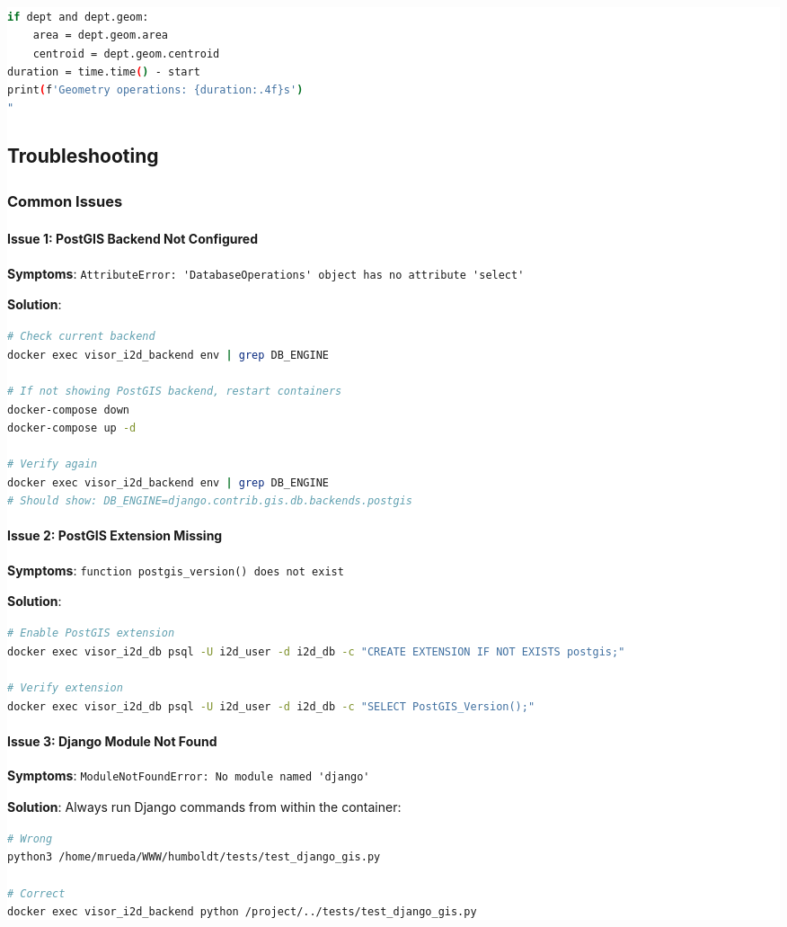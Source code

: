 ```bash
if dept and dept.geom:
    area = dept.geom.area
    centroid = dept.geom.centroid
duration = time.time() - start
print(f'Geometry operations: {duration:.4f}s')
"
```

## Troubleshooting

### Common Issues

#### Issue 1: PostGIS Backend Not Configured
**Symptoms**: `AttributeError: 'DatabaseOperations' object has no attribute 'select'`

**Solution**:
```bash
# Check current backend
docker exec visor_i2d_backend env | grep DB_ENGINE

# If not showing PostGIS backend, restart containers
docker-compose down
docker-compose up -d

# Verify again
docker exec visor_i2d_backend env | grep DB_ENGINE
# Should show: DB_ENGINE=django.contrib.gis.db.backends.postgis
```

#### Issue 2: PostGIS Extension Missing
**Symptoms**: `function postgis_version() does not exist`

**Solution**:
```bash
# Enable PostGIS extension
docker exec visor_i2d_db psql -U i2d_user -d i2d_db -c "CREATE EXTENSION IF NOT EXISTS postgis;"

# Verify extension
docker exec visor_i2d_db psql -U i2d_user -d i2d_db -c "SELECT PostGIS_Version();"
```

#### Issue 3: Django Module Not Found
**Symptoms**: `ModuleNotFoundError: No module named 'django'`

**Solution**: Always run Django commands from within the container:
```bash
# Wrong
python3 /home/mrueda/WWW/humboldt/tests/test_django_gis.py

# Correct
docker exec visor_i2d_backend python /project/../tests/test_django_gis.py
```
